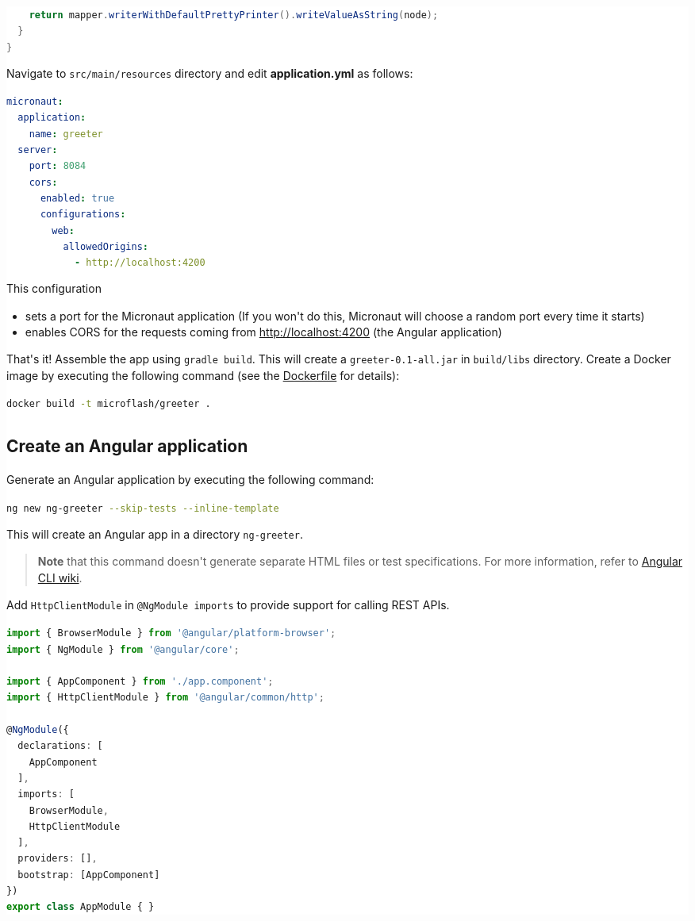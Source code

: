 ```java
    return mapper.writerWithDefaultPrettyPrinter().writeValueAsString(node);
  }
}
```

Navigate to `src/main/resources` directory and edit **application.yml** as follows:

```yaml
micronaut:
  application:
    name: greeter
  server:
    port: 8084
    cors:
      enabled: true
      configurations:
        web:
          allowedOrigins:
            - http://localhost:4200
```

This configuration
- sets a port for the Micronaut application (If you won't do this, Micronaut will choose a random port every time it starts)
- enables CORS for the requests coming from <http://localhost:4200> (the Angular application)

That's it! Assemble the app using `gradle build`. This will create a `greeter-0.1-all.jar` in `build/libs` directory. Create a Docker image by executing the following command (see the [Dockerfile](https://github.com/Microflash/bedrock/blob/master/docker/docker-network-communication/greeter/Dockerfile) for details):

```bash
docker build -t microflash/greeter .
```

## Create an Angular application

Generate an Angular application by executing the following command:

```bash
ng new ng-greeter --skip-tests --inline-template
```

This will create an Angular app in a directory `ng-greeter`.

> **Note** that this command doesn't generate separate HTML files or test specifications. For more information, refer to [Angular CLI wiki](https://github.com/angular/angular-cli/wiki/new).

Add `HttpClientModule` in `@NgModule imports` to provide support for calling REST APIs.

```typescript
import { BrowserModule } from '@angular/platform-browser';
import { NgModule } from '@angular/core';

import { AppComponent } from './app.component';
import { HttpClientModule } from '@angular/common/http';

@NgModule({
  declarations: [
    AppComponent
  ],
  imports: [
    BrowserModule,
    HttpClientModule
  ],
  providers: [],
  bootstrap: [AppComponent]
})
export class AppModule { }
```